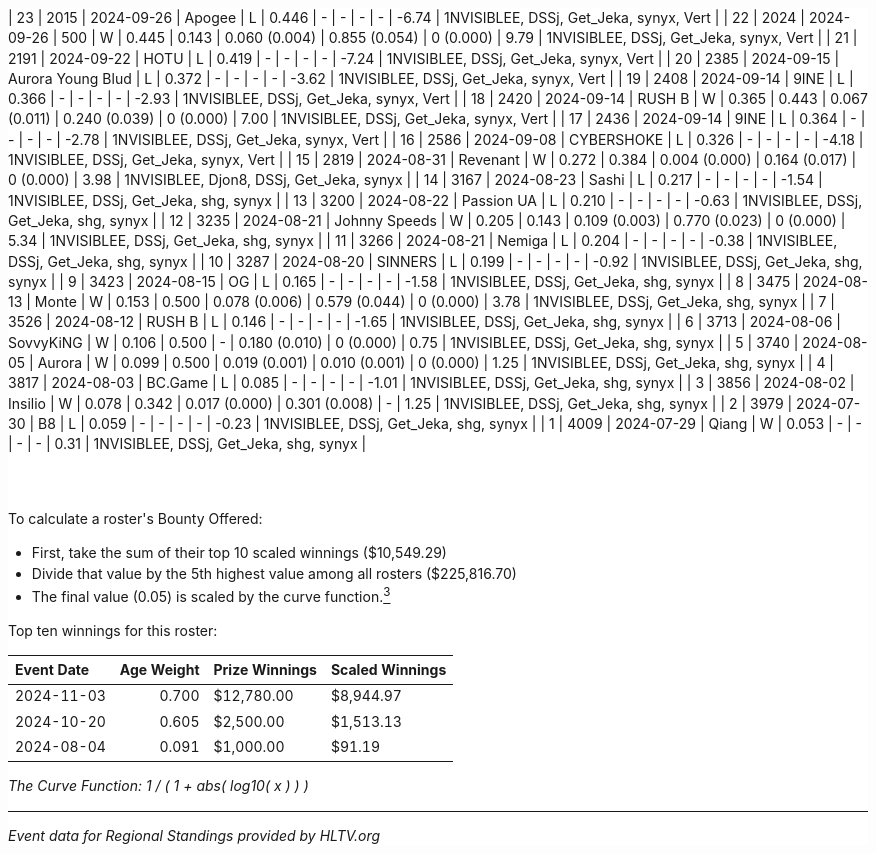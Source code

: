 |           23 |     2015 | 2024-09-26 | Apogee            | L   | 0.446      | -            | -                | -                | -         |    -6.74 | 1NVISIBLEE, DSSj, Get_Jeka, synyx, Vert  |
|           22 |     2024 | 2024-09-26 | 500               | W   | 0.445      | 0.143        | 0.060 (0.004)    | 0.855 (0.054)    | 0 (0.000) |     9.79 | 1NVISIBLEE, DSSj, Get_Jeka, synyx, Vert  |
|           21 |     2191 | 2024-09-22 | HOTU              | L   | 0.419      | -            | -                | -                | -         |    -7.24 | 1NVISIBLEE, DSSj, Get_Jeka, synyx, Vert  |
|           20 |     2385 | 2024-09-15 | Aurora Young Blud | L   | 0.372      | -            | -                | -                | -         |    -3.62 | 1NVISIBLEE, DSSj, Get_Jeka, synyx, Vert  |
|           19 |     2408 | 2024-09-14 | 9INE              | L   | 0.366      | -            | -                | -                | -         |    -2.93 | 1NVISIBLEE, DSSj, Get_Jeka, synyx, Vert  |
|           18 |     2420 | 2024-09-14 | RUSH B            | W   | 0.365      | 0.443        | 0.067 (0.011)    | 0.240 (0.039)    | 0 (0.000) |     7.00 | 1NVISIBLEE, DSSj, Get_Jeka, synyx, Vert  |
|           17 |     2436 | 2024-09-14 | 9INE              | L   | 0.364      | -            | -                | -                | -         |    -2.78 | 1NVISIBLEE, DSSj, Get_Jeka, synyx, Vert  |
|           16 |     2586 | 2024-09-08 | CYBERSHOKE        | L   | 0.326      | -            | -                | -                | -         |    -4.18 | 1NVISIBLEE, DSSj, Get_Jeka, synyx, Vert  |
|           15 |     2819 | 2024-08-31 | Revenant          | W   | 0.272      | 0.384        | 0.004 (0.000)    | 0.164 (0.017)    | 0 (0.000) |     3.98 | 1NVISIBLEE, Djon8, DSSj, Get_Jeka, synyx |
|           14 |     3167 | 2024-08-23 | Sashi             | L   | 0.217      | -            | -                | -                | -         |    -1.54 | 1NVISIBLEE, DSSj, Get_Jeka, shg, synyx   |
|           13 |     3200 | 2024-08-22 | Passion UA        | L   | 0.210      | -            | -                | -                | -         |    -0.63 | 1NVISIBLEE, DSSj, Get_Jeka, shg, synyx   |
|           12 |     3235 | 2024-08-21 | Johnny Speeds     | W   | 0.205      | 0.143        | 0.109 (0.003)    | 0.770 (0.023)    | 0 (0.000) |     5.34 | 1NVISIBLEE, DSSj, Get_Jeka, shg, synyx   |
|           11 |     3266 | 2024-08-21 | Nemiga            | L   | 0.204      | -            | -                | -                | -         |    -0.38 | 1NVISIBLEE, DSSj, Get_Jeka, shg, synyx   |
|           10 |     3287 | 2024-08-20 | SINNERS           | L   | 0.199      | -            | -                | -                | -         |    -0.92 | 1NVISIBLEE, DSSj, Get_Jeka, shg, synyx   |
|            9 |     3423 | 2024-08-15 | OG                | L   | 0.165      | -            | -                | -                | -         |    -1.58 | 1NVISIBLEE, DSSj, Get_Jeka, shg, synyx   |
|            8 |     3475 | 2024-08-13 | Monte             | W   | 0.153      | 0.500        | 0.078 (0.006)    | 0.579 (0.044)    | 0 (0.000) |     3.78 | 1NVISIBLEE, DSSj, Get_Jeka, shg, synyx   |
|            7 |     3526 | 2024-08-12 | RUSH B            | L   | 0.146      | -            | -                | -                | -         |    -1.65 | 1NVISIBLEE, DSSj, Get_Jeka, shg, synyx   |
|            6 |     3713 | 2024-08-06 | SovvyKiNG         | W   | 0.106      | 0.500        | -                | 0.180 (0.010)    | 0 (0.000) |     0.75 | 1NVISIBLEE, DSSj, Get_Jeka, shg, synyx   |
|            5 |     3740 | 2024-08-05 | Aurora            | W   | 0.099      | 0.500        | 0.019 (0.001)    | 0.010 (0.001)    | 0 (0.000) |     1.25 | 1NVISIBLEE, DSSj, Get_Jeka, shg, synyx   |
|            4 |     3817 | 2024-08-03 | BC.Game           | L   | 0.085      | -            | -                | -                | -         |    -1.01 | 1NVISIBLEE, DSSj, Get_Jeka, shg, synyx   |
|            3 |     3856 | 2024-08-02 | Insilio           | W   | 0.078      | 0.342        | 0.017 (0.000)    | 0.301 (0.008)    | -         |     1.25 | 1NVISIBLEE, DSSj, Get_Jeka, shg, synyx   |
|            2 |     3979 | 2024-07-30 | B8                | L   | 0.059      | -            | -                | -                | -         |    -0.23 | 1NVISIBLEE, DSSj, Get_Jeka, shg, synyx   |
|            1 |     4009 | 2024-07-29 | Qiang             | W   | 0.053      | -            | -                | -                | -         |     0.31 | 1NVISIBLEE, DSSj, Get_Jeka, shg, synyx   |

<br />
<span id="table2"></span><br />
To calculate a roster's Bounty Offered:<br />

- First, take the sum of their top 10 scaled winnings ($10,549.29)
- Divide that value by the 5th highest value among all rosters ($225,816.70)
- The final value (0.05) is scaled by the curve function.[<sup>3</sup>](#curveFunction)

Top ten winnings for this roster:<br />

| Event Date | Age Weight | Prize Winnings | Scaled Winnings |
| :- | -: | :- | :- |
| 2024-11-03 |      0.700 | $12,780.00     | $8,944.97       |
| 2024-10-20 |      0.605 | $2,500.00      | $1,513.13       |
| 2024-08-04 |      0.091 | $1,000.00      | $91.19          |


<span id="curveFunction"></span>_The Curve Function: 1 / ( 1 + abs( log10( x ) ) )_<br />

---
_Event data for Regional Standings provided by HLTV.org_<br />
